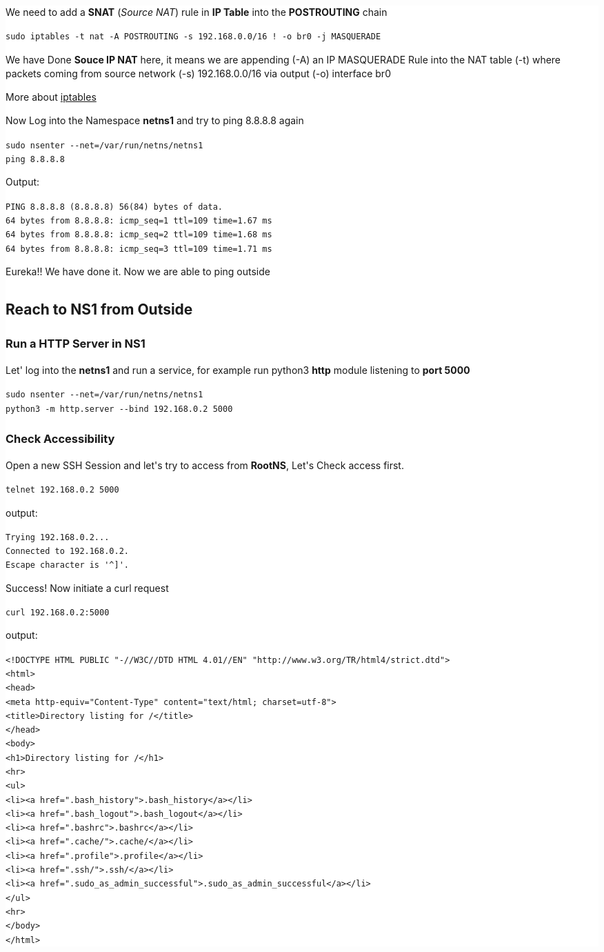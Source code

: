 We need to add a **SNAT** (*Source NAT*) rule in **IP Table** into the **POSTROUTING** chain

    sudo iptables -t nat -A POSTROUTING -s 192.168.0.0/16 ! -o br0 -j MASQUERADE

We have Done **Souce IP NAT** here, it means we are appending (-A) an IP MASQUERADE Rule into the NAT table (-t) where packets coming from source network (-s) 192.168.0.0/16 via output (-o) interface  br0

More about [iptables](https://medium.com/skilluped/what-is-iptables-and-how-to-use-it-781818422e52)

Now Log into the Namespace **netns1** and try to ping 8.8.8.8 again

    sudo nsenter --net=/var/run/netns/netns1
    ping 8.8.8.8
Output:

    PING 8.8.8.8 (8.8.8.8) 56(84) bytes of data.
    64 bytes from 8.8.8.8: icmp_seq=1 ttl=109 time=1.67 ms
    64 bytes from 8.8.8.8: icmp_seq=2 ttl=109 time=1.68 ms
    64 bytes from 8.8.8.8: icmp_seq=3 ttl=109 time=1.71 ms

Eureka!! We have done it. Now we are able to ping outside 

## Reach to NS1 from Outside

### Run a HTTP Server in NS1
Let' log into the **netns1** and run a service, for example run python3 **http** module listening to **port 5000**

    sudo nsenter --net=/var/run/netns/netns1
    python3 -m http.server --bind 192.168.0.2 5000

### Check Accessibility
Open a new SSH Session and  let's try to access from **RootNS**, Let's Check access first.

    telnet 192.168.0.2 5000
output:

    Trying 192.168.0.2...
    Connected to 192.168.0.2.
    Escape character is '^]'.
    
Success! Now initiate a curl request  

    curl 192.168.0.2:5000
output:

    <!DOCTYPE HTML PUBLIC "-//W3C//DTD HTML 4.01//EN" "http://www.w3.org/TR/html4/strict.dtd">
    <html>
    <head>
    <meta http-equiv="Content-Type" content="text/html; charset=utf-8">
    <title>Directory listing for /</title>
    </head>
    <body>
    <h1>Directory listing for /</h1>
    <hr>
    <ul>
    <li><a href=".bash_history">.bash_history</a></li>
    <li><a href=".bash_logout">.bash_logout</a></li>
    <li><a href=".bashrc">.bashrc</a></li>
    <li><a href=".cache/">.cache/</a></li>
    <li><a href=".profile">.profile</a></li>
    <li><a href=".ssh/">.ssh/</a></li>
    <li><a href=".sudo_as_admin_successful">.sudo_as_admin_successful</a></li>
    </ul>
    <hr>
    </body>
    </html>
